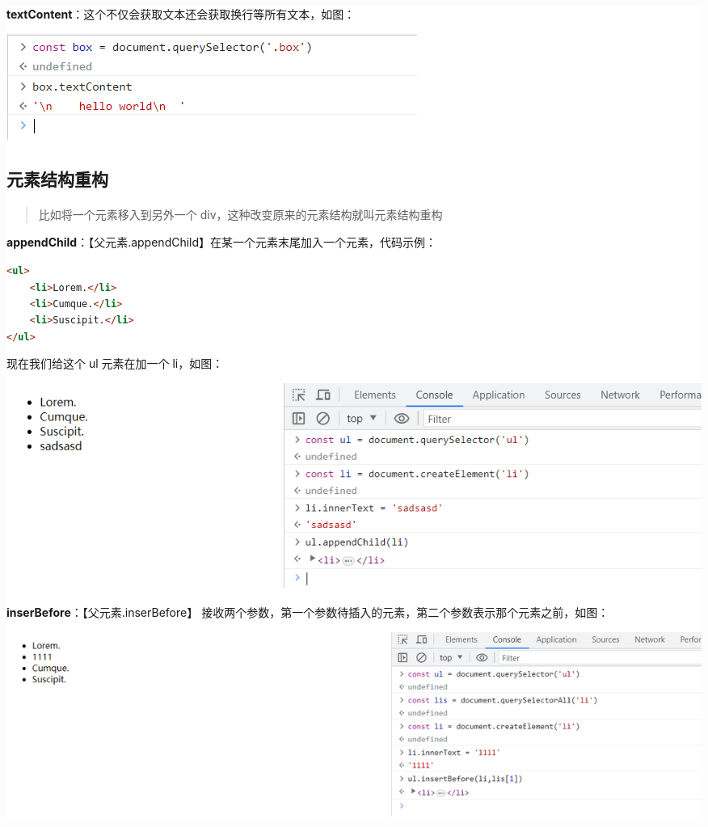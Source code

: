 **textContent**：这个不仅会获取文本还会获取换行等所有文本，如图：

![image-20230710114740976](dom元素操作.assets/image-20230710114740976.png)

## 元素结构重构

> 比如将一个元素移入到另外一个 div，这种改变原来的元素结构就叫元素结构重构

**appendChild**：【父元素.appendChild】在某一个元素末尾加入一个元素，代码示例：

~~~html
<ul>
    <li>Lorem.</li>
    <li>Cumque.</li>
	<li>Suscipit.</li>
</ul>
~~~

现在我们给这个 ul 元素在加一个 li，如图：

![image-20230710120850680](dom元素操作.assets/image-20230710120850680.png)



**inserBefore**：【父元素.inserBefore】 接收两个参数，第一个参数待插入的元素，第二个参数表示那个元素之前，如图：

![image-20230711110454241](dom元素操作.assets/image-20230711110454241.png)
